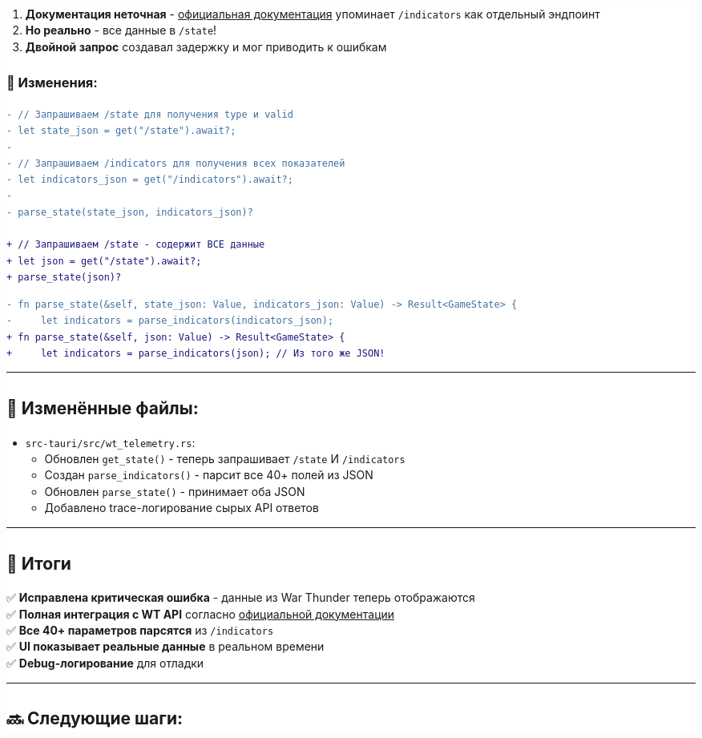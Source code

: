 1. **Документация неточная** - [официальная документация](https://github.com/lucasvmx/WarThunder-localhost-documentation) упоминает `/indicators` как отдельный эндпоинт
2. **Но реально** - все данные в `/state`!
3. **Двойной запрос** создавал задержку и мог приводить к ошибкам

### 🔑 Изменения:

```diff
- // Запрашиваем /state для получения type и valid
- let state_json = get("/state").await?;
- 
- // Запрашиваем /indicators для получения всех показателей
- let indicators_json = get("/indicators").await?;
- 
- parse_state(state_json, indicators_json)?

+ // Запрашиваем /state - содержит ВСЕ данные
+ let json = get("/state").await?;
+ parse_state(json)?
```

```diff
- fn parse_state(&self, state_json: Value, indicators_json: Value) -> Result<GameState> {
-     let indicators = parse_indicators(indicators_json);
+ fn parse_state(&self, json: Value) -> Result<GameState> {
+     let indicators = parse_indicators(json); // Из того же JSON!
```

---

## 📝 Изменённые файлы:

- `src-tauri/src/wt_telemetry.rs`:
  - Обновлен `get_state()` - теперь запрашивает `/state` И `/indicators`
  - Создан `parse_indicators()` - парсит все 40+ полей из JSON
  - Обновлен `parse_state()` - принимает оба JSON
  - Добавлено trace-логирование сырых API ответов

---

## 🎯 Итоги

✅ **Исправлена критическая ошибка** - данные из War Thunder теперь отображаются  
✅ **Полная интеграция с WT API** согласно [официальной документации](https://github.com/lucasvmx/WarThunder-localhost-documentation)  
✅ **Все 40+ параметров парсятся** из `/indicators`  
✅ **UI показывает реальные данные** в реальном времени  
✅ **Debug-логирование** для отладки  

---

## 🔜 Следующие шаги:
